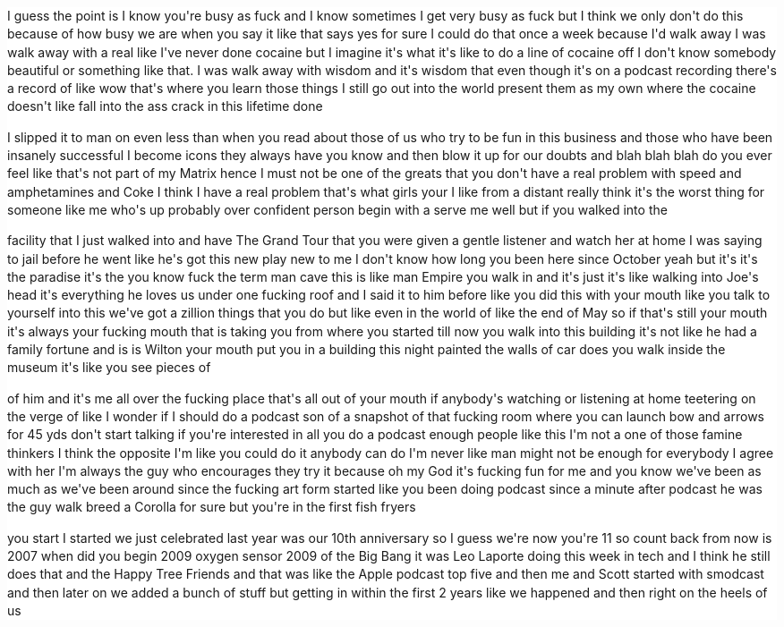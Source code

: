 <timemark seconds="256" />

 I guess the point is I know you're busy as fuck and I know sometimes I get very busy as fuck but I think we only don't do this because of how busy we are when you say it like that says yes for sure I could do that once a week because I'd walk away I was walk away with a real like I've never done cocaine but I imagine it's what it's like to do a line of cocaine off I don't know somebody beautiful or something like that. I was walk away with wisdom and it's wisdom that even though it's on a podcast recording there's a record of like wow that's where you learn those things I still go out into the world present them as my own where the cocaine doesn't like fall into the ass crack in this lifetime done

<timemark seconds="315" />

 I slipped it to man on even less than when you read about those of us who try to be fun in this business and those who have been insanely successful I become icons they always have you know and then blow it up for our doubts and blah blah blah do you ever feel like that's not part of my Matrix hence I must not be one of the greats that you don't have a real problem with speed and amphetamines and Coke I think I have a real problem that's what girls your I like from a distant really think it's the worst thing for someone like me who's up probably over confident person begin with a serve me well but if you walked into the

<timemark seconds="377" />

 facility that I just walked into and have The Grand Tour that you were given a gentle listener and watch her at home I was saying to jail before he went like he's got this new play new to me I don't know how long you been here since October yeah but it's it's the paradise it's the you know fuck the term man cave this is like man Empire you walk in and it's just it's like walking into Joe's head it's everything he loves us under one fucking roof and I said it to him before like you did this with your mouth like you talk to yourself into this we've got a zillion things that you do but like even in the world of like the end of May so if that's still your mouth it's always your fucking mouth that is taking you from where you started till now you walk into this building it's not like he had a family fortune and is is Wilton your mouth put you in a building this night painted the walls of car does you walk inside the museum it's like you see pieces of

<timemark seconds="437" />

 of him and it's me all over the fucking place that's all out of your mouth if anybody's watching or listening at home teetering on the verge of like I wonder if I should do a podcast son of a snapshot of that fucking room where you can launch bow and arrows for 45 yds don't start talking if you're interested in all you do a podcast enough people like this I'm not a one of those famine thinkers I think the opposite I'm like you could do it anybody can do I'm never like man might not be enough for everybody I agree with her I'm always the guy who encourages they try it because oh my God it's fucking fun for me and you know we've been as much as we've been around since the fucking art form started like you been doing podcast since a minute after podcast he was the guy walk breed a Corolla for sure but you're in the first fish fryers

<timemark seconds="495" />

 you start I started we just celebrated last year was our 10th anniversary so I guess we're now you're 11 so count back from now is 2007 when did you begin 2009 oxygen sensor 2009 of the Big Bang it was Leo Laporte doing this week in tech and I think he still does that and the Happy Tree Friends and that was like the Apple podcast top five and then me and Scott started with smodcast and then later on we added a bunch of stuff but getting in within the first 2 years like we happened and then right on the heels of us

<timemark seconds="539" />
